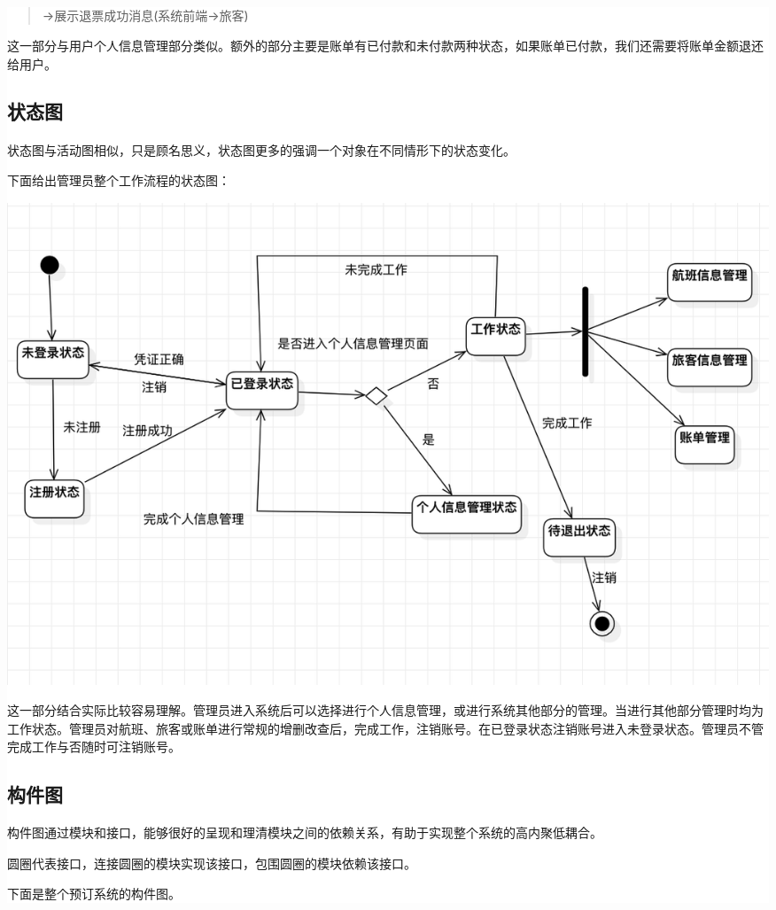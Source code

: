 > →展示退票成功消息(系统前端→旅客)

这一部分与用户个人信息管理部分类似。额外的部分主要是账单有已付款和未付款两种状态，如果账单已付款，我们还需要将账单金额退还给用户。

## 状态图

状态图与活动图相似，只是顾名思义，状态图更多的强调一个对象在不同情形下的状态变化。

下面给出管理员整个工作流程的状态图：

![image-20230409225349414](https://raw.githubusercontent.com/Lunaticsky-tql/blog_articles/main/%E8%BD%AF%E4%BB%B6%E5%B7%A5%E7%A8%8B-%E8%BD%AF%E4%BB%B6%E8%AE%BE%E8%AE%A1%E4%BD%9C%E4%B8%9A/20230828210433617962_729_20230409235308064551_965_image-20230409225349414.png)

这一部分结合实际比较容易理解。管理员进入系统后可以选择进行个人信息管理，或进行系统其他部分的管理。当进行其他部分管理时均为工作状态。管理员对航班、旅客或账单进行常规的增删改查后，完成工作，注销账号。在已登录状态注销账号进入未登录状态。管理员不管完成工作与否随时可注销账号。

## 构件图

构件图通过模块和接口，能够很好的呈现和理清模块之间的依赖关系，有助于实现整个系统的高内聚低耦合。

圆圈代表接口，连接圆圈的模块实现该接口，包围圆圈的模块依赖该接口。

下面是整个预订系统的构件图。

